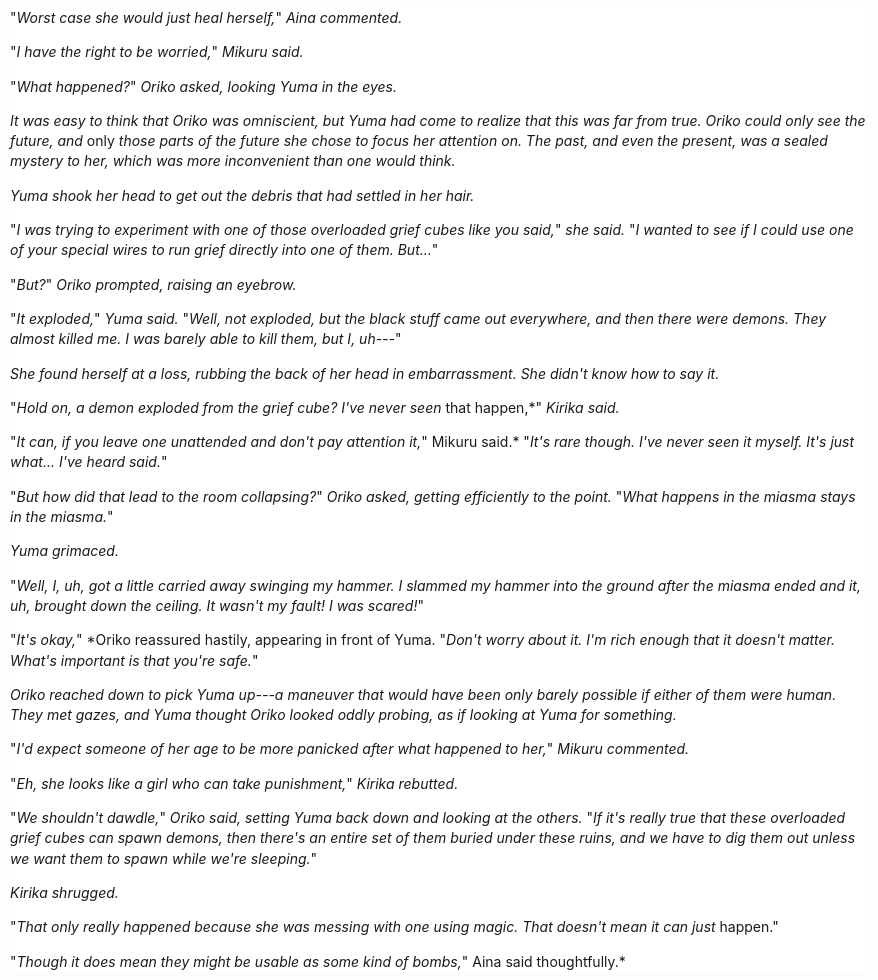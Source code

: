 \"*Worst case she would just heal herself,*\" *Aina commented.*

\"*I have the right to be worried,*\" *Mikuru said.*

\"*What happened?*\" *Oriko asked, looking Yuma in the eyes.*

*It was easy to think that Oriko was omniscient, but Yuma had come to realize that this was far from true. Oriko could only see the future, and* only *those parts of the future she chose to focus her attention on. The past, and even the present, was a sealed mystery to her, which was more inconvenient than one would think.*

*Yuma shook her head to get out the debris that had settled in her hair.*

\"*I was trying to experiment with one of those overloaded grief cubes like you said,*\" *she said.* \"*I wanted to see if I could use one of your special wires to run grief directly into one of them. But...*\"

\"*But?*\" *Oriko prompted, raising an eyebrow.*

\"*It exploded,*\" *Yuma said.* \"*Well, not exploded, but the black stuff came out everywhere, and then there were demons. They almost killed me. I was barely able to kill them, but I, uh---*\"

*She found herself at a loss, rubbing the back of her head in embarrassment. She didn\'t know how to say it.*

\"*Hold on, a demon exploded from the grief cube? I\'ve never seen* that happen,*\" *Kirika said.*

\"*It can, if you leave one unattended and don\'t pay attention it,*\" Mikuru said.* \"*It\'s rare though. I\'ve never seen it myself. It\'s just what... I\'ve heard said.*\"

\"*But how did that lead to the room collapsing?*\" *Oriko asked, getting efficiently to the point.* \"*What happens in the miasma stays in the miasma.*\"

*Yuma grimaced.*

\"*Well, I, uh, got a little carried away swinging my hammer. I slammed my hammer into the ground after the miasma ended and it, uh, brought down the ceiling. It wasn\'t my fault! I was scared!*\"

\"*It\'s okay,*\" *Oriko reassured hastily, appearing in front of Yuma. "*Don\'t worry about it. I\'m rich enough that it doesn\'t matter. What\'s important is that you\'re safe.*\"

*Oriko reached down to pick Yuma up---a maneuver that would have been only barely possible if either of them were human. They met gazes, and Yuma thought Oriko looked oddly probing, as if looking at Yuma for something.*

\"*I\'d expect someone of her age to be more panicked after what happened to her,*\" *Mikuru commented.*

\"*Eh, she looks like a girl who can take punishment,*\" *Kirika rebutted.*

\"*We shouldn\'t dawdle,*\" *Oriko said, setting Yuma back down and looking at the others.* \"*If it\'s really true that these overloaded grief cubes can spawn demons, then there\'s an entire set of them buried under these ruins, and we have to dig them out unless we want them to spawn while we\'re sleeping.*\"

*Kirika shrugged.*

\"*That only really happened because she was messing with one using magic. That doesn\'t mean it can just* happen.\"

\"*Though it does mean they might be usable as some kind of bombs,*\" Aina said thoughtfully.*
